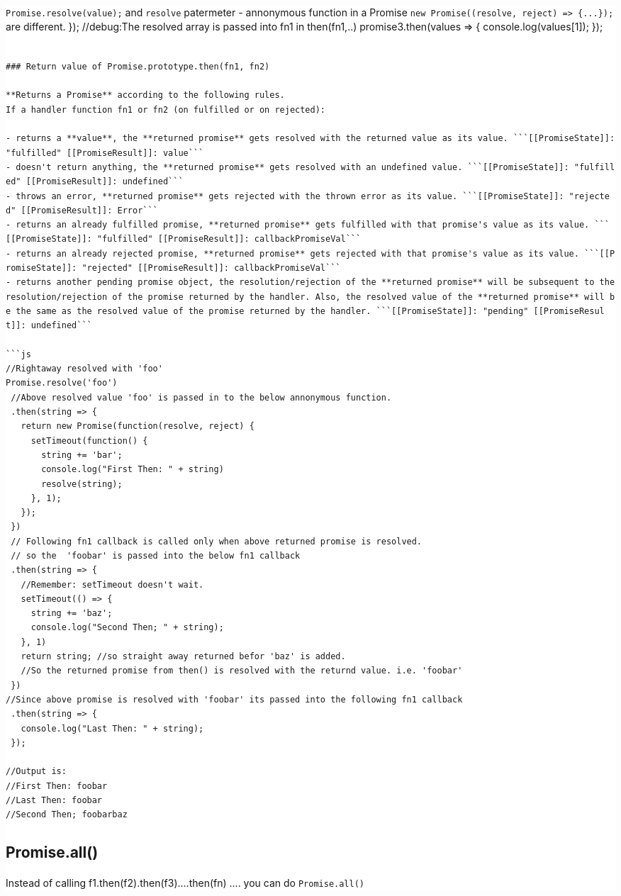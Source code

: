 ```Promise.resolve(value);``` and ```resolve``` patermeter - annonymous function in a Promise  ```new Promise((resolve, reject) => {...});``` are different.
  }); 
//debug:The resolved array is passed into fn1 in then(fn1,..)
promise3.then(values => { 
    console.log(values[1]); 
});  
 ```
 
### Return value of Promise.prototype.then(fn1, fn2)

**Returns a Promise** according to the following rules.        
If a handler function fn1 or fn2 (on fulfilled or on rejected):      

- returns a **value**, the **returned promise** gets resolved with the returned value as its value. ```[[PromiseState]]: "fulfilled" [[PromiseResult]]: value```
- doesn't return anything, the **returned promise** gets resolved with an undefined value. ```[[PromiseState]]: "fulfilled" [[PromiseResult]]: undefined```
- throws an error, **returned promise** gets rejected with the thrown error as its value. ```[[PromiseState]]: "rejected" [[PromiseResult]]: Error```
- returns an already fulfilled promise, **returned promise** gets fulfilled with that promise's value as its value. ```[[PromiseState]]: "fulfilled" [[PromiseResult]]: callbackPromiseVal```
- returns an already rejected promise, **returned promise** gets rejected with that promise's value as its value. ```[[PromiseState]]: "rejected" [[PromiseResult]]: callbackPromiseVal```
- returns another pending promise object, the resolution/rejection of the **returned promise** will be subsequent to the resolution/rejection of the promise returned by the handler. Also, the resolved value of the **returned promise** will be the same as the resolved value of the promise returned by the handler. ```[[PromiseState]]: "pending" [[PromiseResult]]: undefined```

```js
//Rightaway resolved with 'foo'
Promise.resolve('foo')
  //Above resolved value 'foo' is passed in to the below annonymous function.
  .then(string => {
    return new Promise(function(resolve, reject) {
      setTimeout(function() {
        string += 'bar';
        console.log("First Then: " + string)
        resolve(string);
      }, 1);
    });
  })
  // Following fn1 callback is called only when above returned promise is resolved.
  // so the  'foobar' is passed into the below fn1 callback
  .then(string => {
    //Remember: setTimeout doesn't wait.
    setTimeout(() => {
      string += 'baz';
      console.log("Second Then; " + string);
    }, 1)
    return string; //so straight away returned befor 'baz' is added.
    //So the returned promise from then() is resolved with the returnd value. i.e. 'foobar'
  })
 //Since above promise is resolved with 'foobar' its passed into the following fn1 callback
  .then(string => {
    console.log("Last Then: " + string);
  });

//Output is:
//First Then: foobar
//Last Then: foobar
//Second Then; foobarbaz
```
## Promise.all()
Instead of calling f1.then(f2).then(f3)....then(fn) .... you can do ```Promise.all()```
